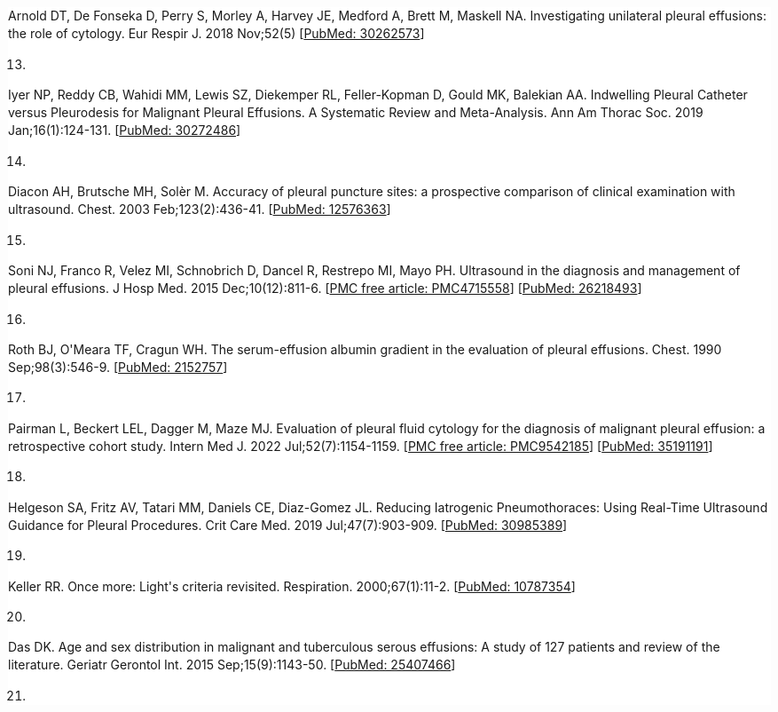 
Arnold DT, De Fonseka D, Perry S, Morley A, Harvey JE, Medford A, Brett M, Maskell NA. Investigating unilateral pleural effusions: the role of cytology. Eur Respir J. 2018 Nov;52(5) [[PubMed: 30262573](https://pubmed.ncbi.nlm.nih.gov/30262573)]

13.
    

Iyer NP, Reddy CB, Wahidi MM, Lewis SZ, Diekemper RL, Feller-Kopman D, Gould MK, Balekian AA. Indwelling Pleural Catheter versus Pleurodesis for Malignant Pleural Effusions. A Systematic Review and Meta-Analysis. Ann Am Thorac Soc. 2019 Jan;16(1):124-131. [[PubMed: 30272486](https://pubmed.ncbi.nlm.nih.gov/30272486)]

14.
    

Diacon AH, Brutsche MH, Solèr M. Accuracy of pleural puncture sites: a prospective comparison of clinical examination with ultrasound. Chest. 2003 Feb;123(2):436-41. [[PubMed: 12576363](https://pubmed.ncbi.nlm.nih.gov/12576363)]

15.
    

Soni NJ, Franco R, Velez MI, Schnobrich D, Dancel R, Restrepo MI, Mayo PH. Ultrasound in the diagnosis and management of pleural effusions. J Hosp Med. 2015 Dec;10(12):811-6. [[PMC free article: PMC4715558](/pmc/articles/PMC4715558/)] [[PubMed: 26218493](https://pubmed.ncbi.nlm.nih.gov/26218493)]

16.
    

Roth BJ, O'Meara TF, Cragun WH. The serum-effusion albumin gradient in the evaluation of pleural effusions. Chest. 1990 Sep;98(3):546-9. [[PubMed: 2152757](https://pubmed.ncbi.nlm.nih.gov/2152757)]

17.
    

Pairman L, Beckert LEL, Dagger M, Maze MJ. Evaluation of pleural fluid cytology for the diagnosis of malignant pleural effusion: a retrospective cohort study. Intern Med J. 2022 Jul;52(7):1154-1159. [[PMC free article: PMC9542185](/pmc/articles/PMC9542185/)] [[PubMed: 35191191](https://pubmed.ncbi.nlm.nih.gov/35191191)]

18.
    

Helgeson SA, Fritz AV, Tatari MM, Daniels CE, Diaz-Gomez JL. Reducing Iatrogenic Pneumothoraces: Using Real-Time Ultrasound Guidance for Pleural Procedures. Crit Care Med. 2019 Jul;47(7):903-909. [[PubMed: 30985389](https://pubmed.ncbi.nlm.nih.gov/30985389)]

19.
    

Keller RR. Once more: Light's criteria revisited. Respiration. 2000;67(1):11-2. [[PubMed: 10787354](https://pubmed.ncbi.nlm.nih.gov/10787354)]

20.
    

Das DK. Age and sex distribution in malignant and tuberculous serous effusions: A study of 127 patients and review of the literature. Geriatr Gerontol Int. 2015 Sep;15(9):1143-50. [[PubMed: 25407466](https://pubmed.ncbi.nlm.nih.gov/25407466)]

21.
    